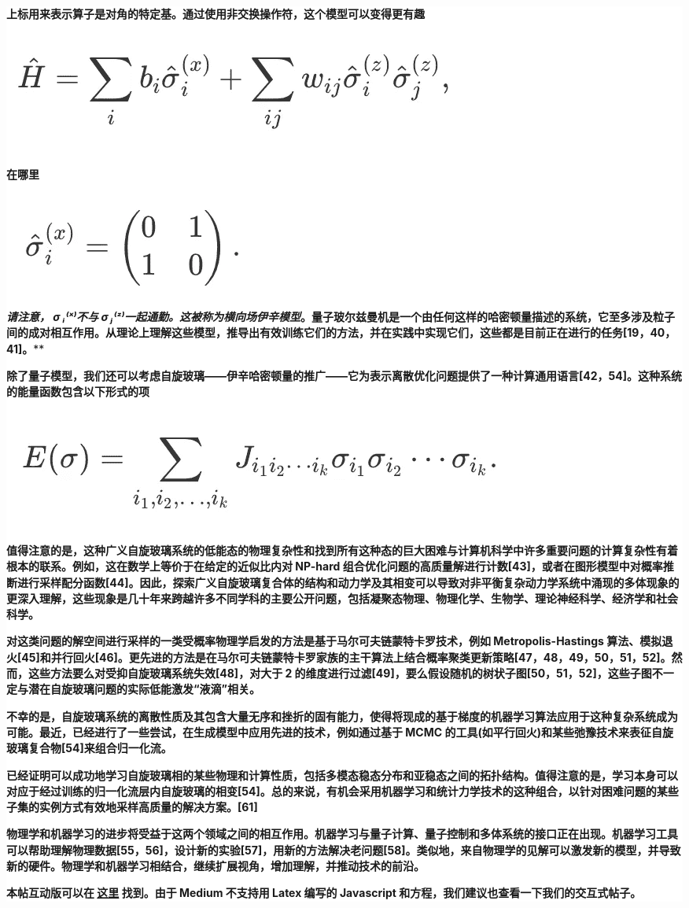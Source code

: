 ******上标用来表示算子是对角的特定基。通过使用非交换操作符，这个模型可以变得更有趣******

******![](img/e064c82d8eb332b50e0b6eeb4e6bdcb3.png)******

******在哪里******

******![](img/5c2b38fd8ce3001ffb2690378c79f220.png)******

******请注意， *σ* ᵢ⁽ˣ⁾不与 *σ* ⱼ⁽ᶻ⁾一起通勤。这被称为*横向场伊辛模型*。量子玻尔兹曼机是一个由任何这样的哈密顿量描述的系统，它至多涉及粒子间的成对相互作用。从理论上理解这些模型，推导出有效训练它们的方法，并在实践中实现它们，这些都是目前正在进行的任务[19，40，41]。******

******除了量子模型，我们还可以考虑自旋玻璃——伊辛哈密顿量的推广——它为表示离散优化问题提供了一种计算通用语言[42，54]。这种系统的能量函数包含以下形式的项******

******![](img/1d6586f4e2b5d0791467d9b490ce6708.png)******

******值得注意的是，这种广义自旋玻璃系统的低能态的物理复杂性和找到所有这种态的巨大困难与计算机科学中许多重要问题的计算复杂性有着根本的联系。例如，这在数学上等价于在给定的近似比内对 NP-hard 组合优化问题的高质量解进行计数[43]，或者在图形模型中对概率推断进行采样配分函数[44]。因此，探索广义自旋玻璃复合体的结构和动力学及其相变可以导致对非平衡复杂动力学系统中涌现的多体现象的更深入理解，这些现象是几十年来跨越许多不同学科的主要公开问题，包括凝聚态物理、物理化学、生物学、理论神经科学、经济学和社会科学。******

******对这类问题的解空间进行采样的一类受概率物理学启发的方法是基于马尔可夫链蒙特卡罗技术，例如 Metropolis-Hastings 算法、模拟退火[45]和并行回火[46]。更先进的方法是在马尔可夫链蒙特卡罗家族的主干算法上结合概率聚类更新策略[47，48，49，50，51，52]。然而，这些方法要么对受抑自旋玻璃系统失效[48]，对大于 2 的维度进行过滤[49]，要么假设随机的树状子图[50，51，52]，这些子图不一定与潜在自旋玻璃问题的实际低能激发“液滴”相关。******

******不幸的是，自旋玻璃系统的离散性质及其包含大量无序和挫折的固有能力，使得将现成的基于梯度的机器学习算法应用于这种复杂系统成为可能。最近，已经进行了一些尝试，在生成模型中应用先进的技术，例如通过基于 MCMC 的工具(如平行回火)和某些弛豫技术来表征自旋玻璃复合物[54]来组合归一化流。******

******已经证明可以成功地学习自旋玻璃相的某些物理和计算性质，包括多模态稳态分布和亚稳态之间的拓扑结构。值得注意的是，学习本身可以对应于经过训练的归一化流层内自旋玻璃的相变[54]。总的来说，有机会采用机器学习和统计力学技术的这种组合，以针对困难问题的某些子集的实例方式有效地采样高质量的解决方案。[61]******

******物理学和机器学习的进步将受益于这两个领域之间的相互作用。机器学习与量子计算、量子控制和多体系统的接口正在出现。机器学习工具可以帮助理解物理数据[55，56]，设计新的实验[57]，用新的方法解决老问题[58]。类似地，来自物理学的见解可以激发新的模型，并导致新的硬件。物理学和机器学习相结合，继续扩展视角，增加理解，并推动技术的前沿。******

********本帖互动版可以在** [**这里**](http://physicsofebm.github.io/) 找到。由于 Medium 不支持用 Latex 编写的 Javascript 和方程，我们建议也查看一下我们的交互式帖子。******

